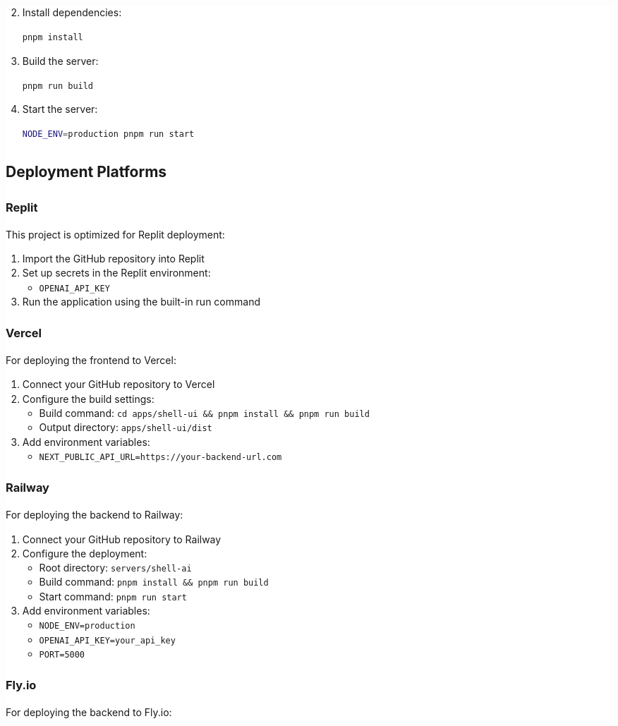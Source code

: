 2. Install dependencies:
   ```bash
   pnpm install
   ```

3. Build the server:
   ```bash
   pnpm run build
   ```

4. Start the server:
   ```bash
   NODE_ENV=production pnpm run start
   ```

## Deployment Platforms

### Replit

This project is optimized for Replit deployment:

1. Import the GitHub repository into Replit
2. Set up secrets in the Replit environment:
   - `OPENAI_API_KEY`
3. Run the application using the built-in run command

### Vercel

For deploying the frontend to Vercel:

1. Connect your GitHub repository to Vercel
2. Configure the build settings:
   - Build command: `cd apps/shell-ui && pnpm install && pnpm run build`
   - Output directory: `apps/shell-ui/dist`
3. Add environment variables:
   - `NEXT_PUBLIC_API_URL=https://your-backend-url.com`

### Railway

For deploying the backend to Railway:

1. Connect your GitHub repository to Railway
2. Configure the deployment:
   - Root directory: `servers/shell-ai`
   - Build command: `pnpm install && pnpm run build`
   - Start command: `pnpm run start`
3. Add environment variables:
   - `NODE_ENV=production`
   - `OPENAI_API_KEY=your_api_key`
   - `PORT=5000`

### Fly.io

For deploying the backend to Fly.io:

